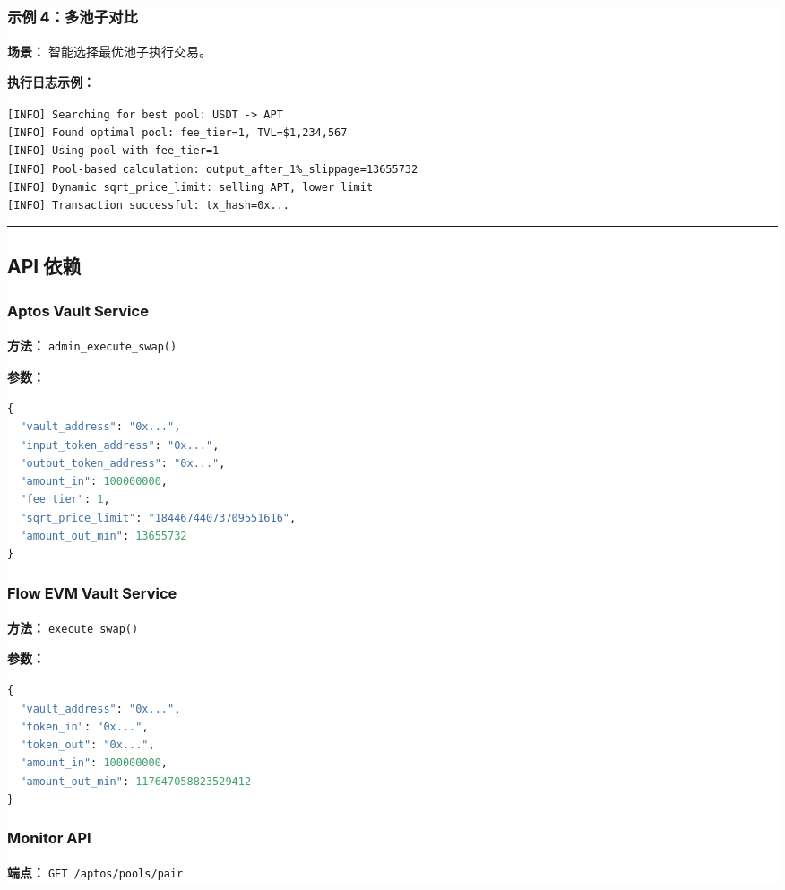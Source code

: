 
### 示例 4：多池子对比

**场景：** 智能选择最优池子执行交易。

**执行日志示例：**
```
[INFO] Searching for best pool: USDT -> APT
[INFO] Found optimal pool: fee_tier=1, TVL=$1,234,567
[INFO] Using pool with fee_tier=1
[INFO] Pool-based calculation: output_after_1%_slippage=13655732
[INFO] Dynamic sqrt_price_limit: selling APT, lower limit
[INFO] Transaction successful: tx_hash=0x...
```

---

## API 依赖

### Aptos Vault Service

**方法：** `admin_execute_swap()`

**参数：**
```python
{
  "vault_address": "0x...",
  "input_token_address": "0x...",
  "output_token_address": "0x...",
  "amount_in": 100000000,
  "fee_tier": 1,
  "sqrt_price_limit": "18446744073709551616",
  "amount_out_min": 13655732
}
```

### Flow EVM Vault Service

**方法：** `execute_swap()`

**参数：**
```python
{
  "vault_address": "0x...",
  "token_in": "0x...",
  "token_out": "0x...",
  "amount_in": 100000000,
  "amount_out_min": 117647058823529412
}
```

### Monitor API

**端点：** `GET /aptos/pools/pair`

